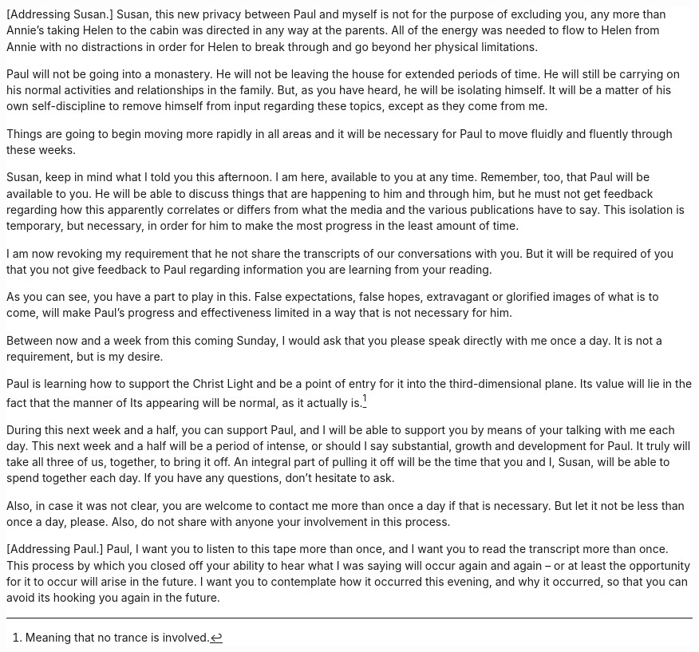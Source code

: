 [Addressing Susan.] Susan, this new privacy between Paul and myself is not for
the purpose of excluding you, any more than Annie’s taking Helen to the cabin
was directed in any way at the parents. All of the energy was needed to flow to
Helen from Annie with no distractions in order for Helen to break through and
go beyond her physical limitations.

Paul will not be going into a monastery. He will not be leaving the house for
extended periods of time. He will still be carrying on his normal activities
and relationships in the family. But, as you have heard, he will be isolating
himself. It will be a matter of his own self-discipline to remove himself from
input regarding these topics, except as they come from me.

Things are going to begin moving more rapidly in all areas and it will be
necessary for Paul to move fluidly and fluently through these weeks.

Susan, keep in mind what I told you this afternoon. I am here, available to you
at any time. Remember, too, that Paul will be available to you. He will be able
to discuss things that are happening to him and through him, but he must not
get feedback regarding how this apparently correlates or differs from what the
media and the various publications have to say. This isolation is temporary,
but necessary, in order for him to make the most progress in the least amount
of time.

I am now revoking my requirement that he not share the transcripts of our
conversations with you. But it will be required of you that you not give
feedback to Paul regarding information you are learning from your reading.

As you can see, you have a part to play in this. False expectations, false
hopes, extravagant or glorified images of what is to come, will make Paul’s
progress and effectiveness limited in a way that is not necessary for him.

Between now and a week from this coming Sunday, I would ask that you please
speak directly with me once a day. It is not a requirement, but is my desire.

Paul is learning how to support the Christ Light and be a point of entry for it
into the third-dimensional plane. Its value will lie in the fact that the
manner of Its appearing will be normal, as it actually is.[^5]

During this next week and a half, you can support Paul, and I will be able to
support you by means of your talking with me each day. This next week and a
half will be a period of intense, or should I say substantial, growth and
development for Paul. It truly will take all three of us, together, to bring it
off. An integral part of pulling it off will be the time that you and I, Susan,
will be able to spend together each day. If you have any questions, don’t
hesitate to ask.

Also, in case it was not clear, you are welcome to contact me more than once a
day if that is necessary. But let it not be less than once a day, please. Also,
do not share with anyone your involvement in this process.

[Addressing Paul.] Paul, I want you to listen to this tape more than once, and
I want you to read the transcript more than once. This process by which you
closed off your ability to hear what I was saying will occur again and again –
or at least the opportunity for it to occur will arise in the future. I want
you to contemplate how it occurred this evening, and why it occurred, so that
you can avoid its hooking you again in the future.


[^1]: Crème, Benjamin, The Reappearance of the Christ and the Masters of Wisdom; Bailey, Alice A., A Treatise on Cosmic Fire.
[^2]: For a few days I had been asking questions for Susan, and giving her the answers after the conversation with Raj. Today, however, he asked that I relay the answer as I was getting it from him.
[^3]: Refer to Crème, Benjamin. The Reappearance of the Christ and the Masters of Wisdom.
[^4]: This comment makes reference to the film The Miracle Worker, which had been shown on television a few nights before.
[^5]: Meaning that no trance is involved.